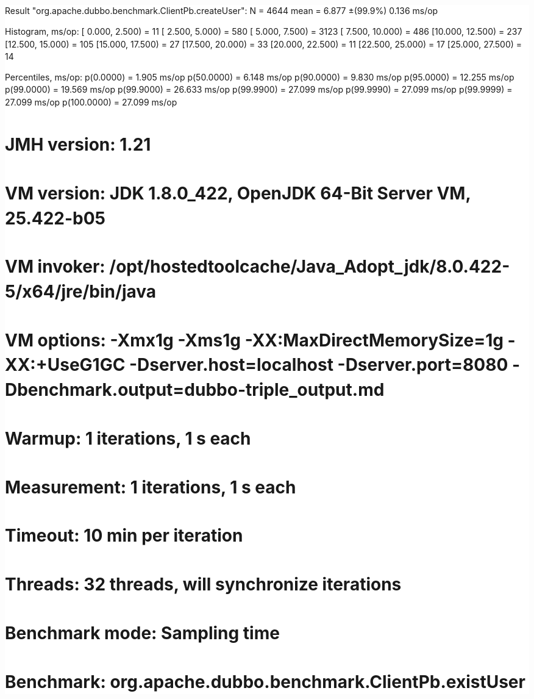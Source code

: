 

Result "org.apache.dubbo.benchmark.ClientPb.createUser":
  N = 4644
  mean =      6.877 ±(99.9%) 0.136 ms/op

  Histogram, ms/op:
    [ 0.000,  2.500) = 11 
    [ 2.500,  5.000) = 580 
    [ 5.000,  7.500) = 3123 
    [ 7.500, 10.000) = 486 
    [10.000, 12.500) = 237 
    [12.500, 15.000) = 105 
    [15.000, 17.500) = 27 
    [17.500, 20.000) = 33 
    [20.000, 22.500) = 11 
    [22.500, 25.000) = 17 
    [25.000, 27.500) = 14 

  Percentiles, ms/op:
      p(0.0000) =      1.905 ms/op
     p(50.0000) =      6.148 ms/op
     p(90.0000) =      9.830 ms/op
     p(95.0000) =     12.255 ms/op
     p(99.0000) =     19.569 ms/op
     p(99.9000) =     26.633 ms/op
     p(99.9900) =     27.099 ms/op
     p(99.9990) =     27.099 ms/op
     p(99.9999) =     27.099 ms/op
    p(100.0000) =     27.099 ms/op


# JMH version: 1.21
# VM version: JDK 1.8.0_422, OpenJDK 64-Bit Server VM, 25.422-b05
# VM invoker: /opt/hostedtoolcache/Java_Adopt_jdk/8.0.422-5/x64/jre/bin/java
# VM options: -Xmx1g -Xms1g -XX:MaxDirectMemorySize=1g -XX:+UseG1GC -Dserver.host=localhost -Dserver.port=8080 -Dbenchmark.output=dubbo-triple_output.md
# Warmup: 1 iterations, 1 s each
# Measurement: 1 iterations, 1 s each
# Timeout: 10 min per iteration
# Threads: 32 threads, will synchronize iterations
# Benchmark mode: Sampling time
# Benchmark: org.apache.dubbo.benchmark.ClientPb.existUser
